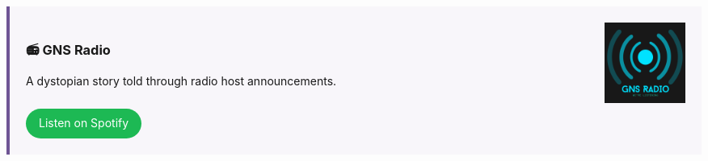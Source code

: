   </div>

  <div style="border-left: 4px solid #6e5494; padding: 20px; margin-bottom: 30px; background: rgba(110, 84, 148, 0.05);">
    <img src="/images/camlogos/logo_gns_radio.png" alt="GNS Radio" style="float: right; max-width: 100px; margin-left: 20px;">
    <h3>📻 GNS Radio</h3>
    <p>A dystopian story told through radio host announcements.</p>
    <a href="https://open.spotify.com/show/6V8Lv6I7PTN2t2HKcsBbJy" class="button" style="background: #1DB954; color: white; padding: 8px 16px; border-radius: 20px; text-decoration: none; display: inline-block; margin-top: 10px;">
      <i class="fa-brands fa-spotify"></i> Listen on Spotify
    </a>
    <div style="clear: both;"></div>
  </div>
